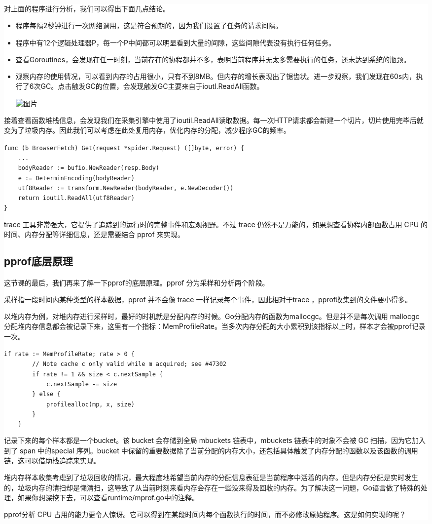 对上面的程序进行分析，我们可以得出下面几点结论。

- 程序每隔2秒钟进行一次网络调用，这是符合预期的，因为我们设置了任务的请求间隔。
- 程序中有12个逻辑处理器P，每一个P中间都可以明显看到大量的间隙，这些间隙代表没有执行任何任务。
- 查看Goroutines，会发现在任一时刻，当前存在的协程都并不多，表明当前程序并无太多需要执行的任务，还未达到系统的瓶颈。
- 观察内存的使用情况，可以看到内存的占用很小，只有不到8MB。但内存的增长表现出了锯齿状。进一步观察，我们发现在60s内，执行了6次GC。点击触发GC的位置，会发现触发GC主要来自于ioutl.ReadAll函数。

  ![图片](https://static001.geekbang.org/resource/image/yy/1e/yyf0d321e6059bc4c57ea58c63a0b31e.png?wh=1920x1099)

接着查看函数堆栈信息，会发现我们在采集引擎中使用了ioutil.ReadAll读取数据。每一次HTTP请求都会新建一个切片，切片使用完毕后就变为了垃圾内存。因此我们可以考虑在此处复用内存，优化内存的分配，减少程序GC的频率。

```plain
func (b BrowserFetch) Get(request *spider.Request) ([]byte, error) {
	...
	bodyReader := bufio.NewReader(resp.Body)
	e := DeterminEncoding(bodyReader)
	utf8Reader := transform.NewReader(bodyReader, e.NewDecoder())
	return ioutil.ReadAll(utf8Reader)
}

```

trace 工具非常强大，它提供了追踪到的运行时的完整事件和宏观视野。不过 trace 仍然不是万能的，如果想查看协程内部函数占用 CPU 的时间、内存分配等详细信息，还是需要结合 pprof 来实现。

## pprof底层原理

这节课的最后，我们再来了解一下pprof的底层原理。pprof 分为采样和分析两个阶段。

采样指一段时间内某种类型的样本数据，pprof 并不会像 trace 一样记录每个事件，因此相对于trace ，pprof收集到的文件要小得多。

以堆内存为例，对堆内存进行采样时，最好的时机就是分配内存的时候。Go分配内存的函数为mallocgc。但是并不是每次调用 mallocgc 分配堆内存信息都会被记录下来，这里有一个指标：MemProfileRate。当多次内存分配的大小累积到该指标以上时，样本才会被pprof记录一次。

```plain
if rate := MemProfileRate; rate > 0 {
		// Note cache c only valid while m acquired; see #47302
		if rate != 1 && size < c.nextSample {
			c.nextSample -= size
		} else {
			profilealloc(mp, x, size)
		}
	}

```

记录下来的每个样本都是一个bucket。该 bucket 会存储到全局 mbuckets 链表中，mbuckets 链表中的对象不会被 GC 扫描，因为它加入到了 span 中的special 序列。bucket 中保留的重要数据除了当前分配的内存大小，还包括具体触发了内存分配的函数以及该函数的调用链，这可以借助栈追踪来实现。

堆内存样本收集考虑到了垃圾回收的情况，最大程度地希望当前内存的分配信息表征是当前程序中活着的内存。但是内存分配是实时发生的，垃圾内存的清扫却是懒清扫，这导致了从当前时刻来看内存会存在一些没来得及回收的内存。为了解决这一问题，Go语言做了特殊的处理，如果你想深挖下去，可以查看runtime/mprof.go中的注释。

pprof分析 CPU 占用的能力更令人惊讶。它可以得到在某段时间内每个函数执行的时间，而不必修改原始程序。这是如何实现的呢？

